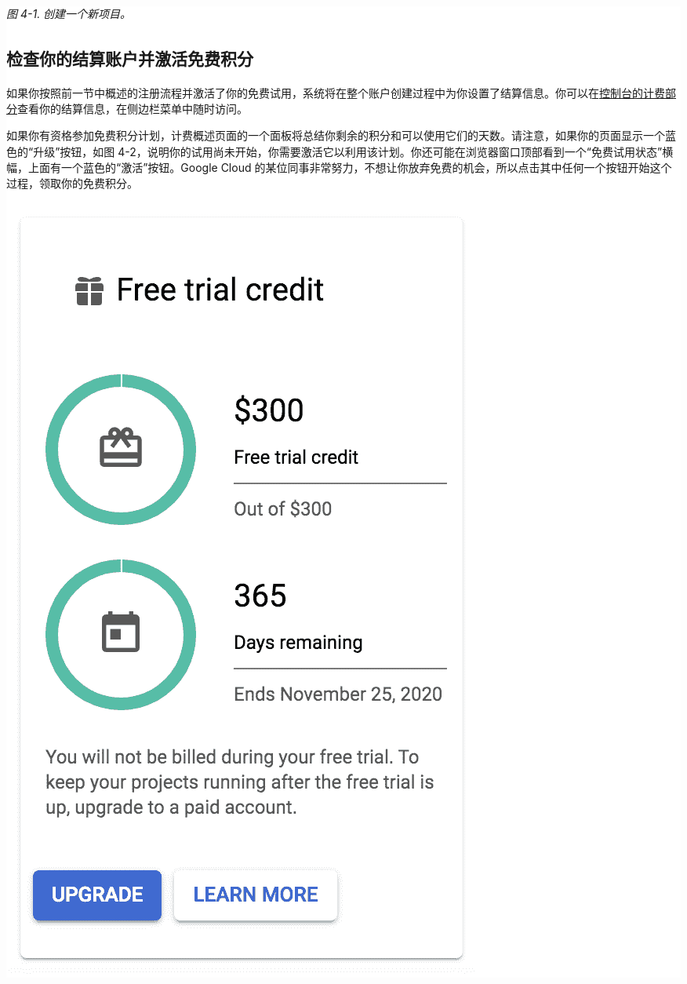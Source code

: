 ###### 图 4-1\. 创建一个新项目。

## 检查你的结算账户并激活免费积分

如果你按照前一节中概述的注册流程并激活了你的免费试用，系统将在整个账户创建过程中为你设置了结算信息。你可以在[控制台的计费部分](https://oreil.ly/X8G6K)查看你的结算信息，在侧边栏菜单中随时访问。

如果你有资格参加免费积分计划，计费概述页面的一个面板将总结你剩余的积分和可以使用它们的天数。请注意，如果你的页面显示一个蓝色的“升级”按钮，如图 4-2，说明你的试用尚未开始，你需要激活它以利用该计划。你还可能在浏览器窗口顶部看到一个“免费试用状态”横幅，上面有一个蓝色的“激活”按钮。Google Cloud 的某位同事非常努力，不想让你放弃免费的机会，所以点击其中任何一个按钮开始这个过程，领取你的免费积分。

![在计费控制台中总结免费试用积分可用性的面板。](img/gitc_0402.png)
